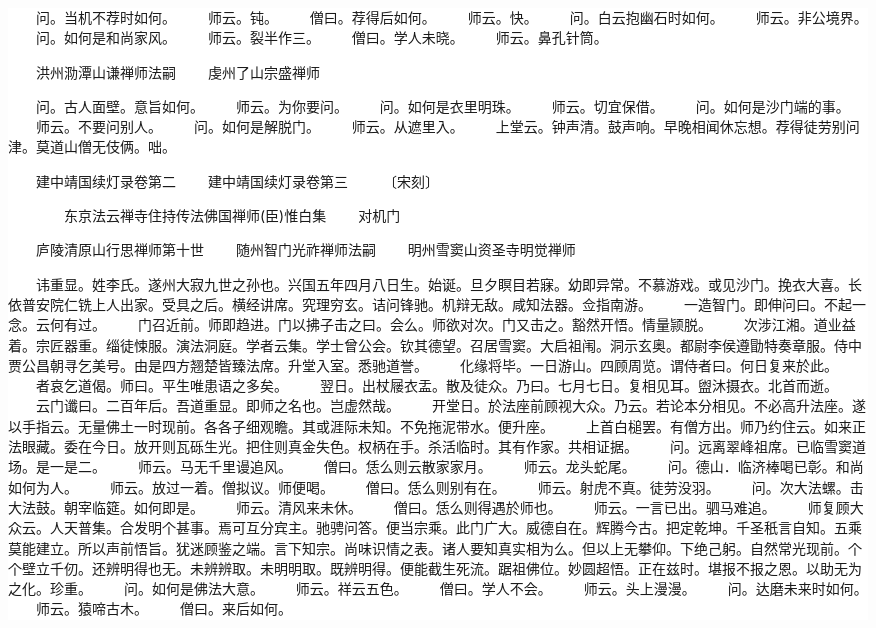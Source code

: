 　　问。当机不荐时如何。
　　师云。钝。
　　僧曰。荐得后如何。
　　师云。快。
　　问。白云抱幽石时如何。
　　师云。非公境界。
　　问。如何是和尚家风。
　　师云。裂半作三。
　　僧曰。学人未晓。
　　师云。鼻孔针筒。

　　洪州泐潭山谦禅师法嗣
　　虔州了山宗盛禅师

　　问。古人面壁。意旨如何。
　　师云。为你要问。
　　问。如何是衣里明珠。
　　师云。切宜保借。
　　问。如何是沙门端的事。
　　师云。不要问别人。
　　问。如何是解脱门。
　　师云。从遮里入。
　　上堂云。钟声清。鼓声响。早晚相闻休忘想。荐得徒劳别问津。莫道山僧无伎俩。咄。

　　建中靖国续灯录卷第二
　　建中靖国续灯录卷第三　　　〔宋刻〕

　　　　东京法云禅寺住持传法佛国禅师(臣)惟白集
　　对机门

　　庐陵清原山行思禅师第十世
　　随州智门光祚禅师法嗣
　　明州雪窦山资圣寺明觉禅师

　　讳重显。姓李氏。遂州大寂九世之孙也。兴国五年四月八日生。始诞。旦夕瞑目若寐。幼即异常。不慕游戏。或见沙门。挽衣大喜。长依普安院仁铣上人出家。受具之后。横经讲席。究理穷玄。诘问锋驰。机辩无敌。咸知法器。佥指南游。
　　一造智门。即伸问曰。不起一念。云何有过。
　　门召近前。师即趋进。门以拂子击之曰。会么。师欲对次。门又击之。豁然开悟。情量颕脱。
　　次涉江湘。道业益着。宗匠器重。缁徒悚服。演法洞庭。学者云集。学士曾公会。钦其德望。召居雪窦。大启祖闱。洞示玄奥。都尉李侯遵勖特奏章服。侍中贾公昌朝寻乞美号。由是四方翘楚皆臻法席。升堂入室。悉驰道誉。
　　化缘将毕。一日游山。四顾周览。谓侍者曰。何日复来於此。
　　者哀乞道偈。师曰。平生唯患语之多矣。
　　翌日。出杖屦衣盂。散及徒众。乃曰。七月七日。复相见耳。盥沐摄衣。北首而逝。
　　云门谶曰。二百年后。吾道重显。即师之名也。岂虚然哉。
　　开堂日。於法座前顾视大众。乃云。若论本分相见。不必高升法座。遂以手指云。无量佛土一时现前。各各子细观瞻。其或涯际未知。不免拖泥带水。便升座。
　　上首白槌罢。有僧方出。师乃约住云。如来正法眼藏。委在今日。放开则瓦砾生光。把住则真金失色。权柄在手。杀活临时。其有作家。共相证据。
　　问。远离翠峰祖席。已临雪窦道场。是一是二。
　　师云。马无千里谩追风。
　　僧曰。恁么则云散家家月。
　　师云。龙头蛇尾。
　　问。德山．临济棒喝已彰。和尚如何为人。
　　师云。放过一着。僧拟议。师便喝。
　　僧曰。恁么则别有在。
　　师云。射虎不真。徒劳没羽。
　　问。次大法螺。击大法鼓。朝宰临筵。如何即是。
　　师云。清风来未休。
　　僧曰。恁么则得遇於师也。
　　师云。一言已出。驷马难追。
　　师复顾大众云。人天普集。合发明个甚事。焉可互分宾主。驰骋问答。便当宗乘。此门广大。威德自在。辉腾今古。把定乾坤。千圣秖言自知。五乘莫能建立。所以声前悟旨。犹迷顾鉴之端。言下知宗。尚味识情之表。诸人要知真实相为么。但以上无攀仰。下绝己躬。自然常光现前。个个壁立千仞。还辨明得也无。未辨辨取。未明明取。既辨明得。便能截生死流。踞祖佛位。妙圆超悟。正在兹时。堪报不报之恩。以助无为之化。珍重。
　　问。如何是佛法大意。
　　师云。祥云五色。
　　僧曰。学人不会。
　　师云。头上漫漫。
　　问。达磨未来时如何。
　　师云。猿啼古木。
　　僧曰。来后如何。
